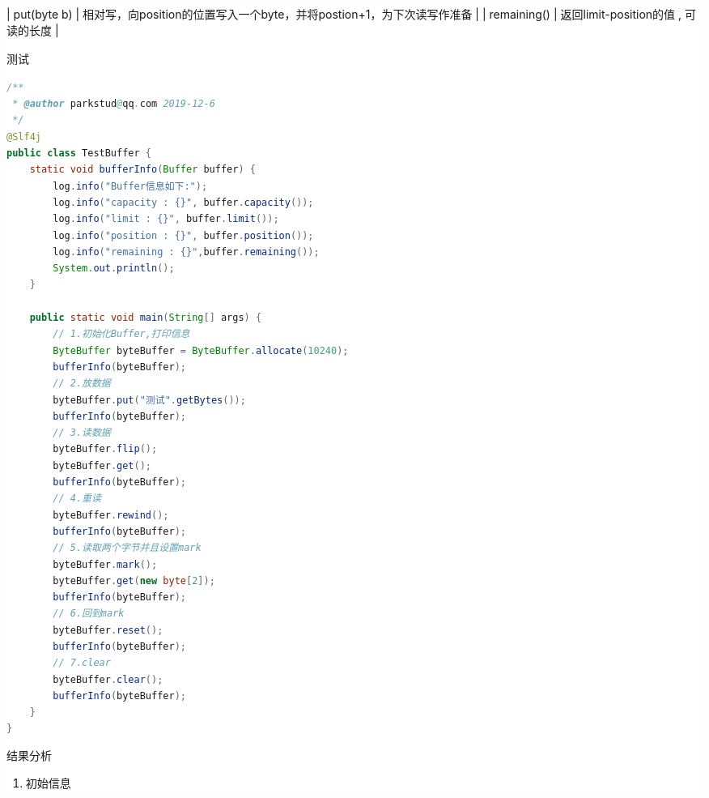 | put(byte b)                  | 相对写，向position的位置写入一个byte，并将postion+1，为下次读写作准备 |
| remaining()                  | 返回limit-position的值 , 可读的长度                          |

测试

```java
/**
 * @author parkstud@qq.com 2019-12-6
 */
@Slf4j
public class TestBuffer {
    static void bufferInfo(Buffer buffer) {
        log.info("Buffer信息如下:");
        log.info("capacity : {}", buffer.capacity());
        log.info("limit : {}", buffer.limit());
        log.info("position : {}", buffer.position());
        log.info("remaining : {}",buffer.remaining());
        System.out.println();
    }

    public static void main(String[] args) {
        // 1.初始化Buffer,打印信息
        ByteBuffer byteBuffer = ByteBuffer.allocate(10240);
        bufferInfo(byteBuffer);
        // 2.放数据
        byteBuffer.put("测试".getBytes());
        bufferInfo(byteBuffer);
        // 3.读数据
        byteBuffer.flip();
        byteBuffer.get();
        bufferInfo(byteBuffer);
        // 4.重读
        byteBuffer.rewind();
        bufferInfo(byteBuffer);
        // 5.读取两个字节并且设置mark
        byteBuffer.mark();
        byteBuffer.get(new byte[2]);
        bufferInfo(byteBuffer);
        // 6.回到mark
        byteBuffer.reset();
        bufferInfo(byteBuffer);
        // 7.clear
        byteBuffer.clear();
        bufferInfo(byteBuffer);
    }
}

```

结果分析

1. 初始信息
